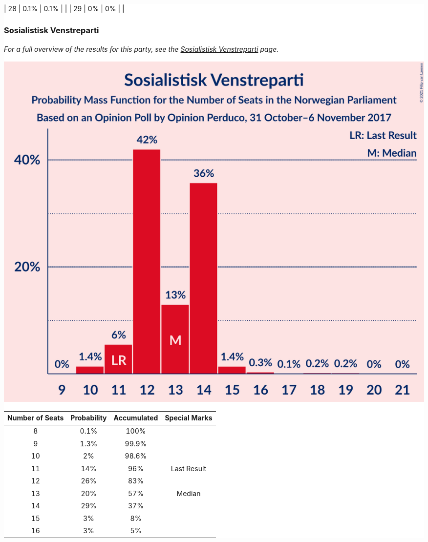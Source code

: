 | 28 | 0.1% | 0.1% |  |
| 29 | 0% | 0% |  |

### Sosialistisk Venstreparti

*For a full overview of the results for this party, see the [Sosialistisk Venstreparti](party-sosialistiskvenstreparti.html) page.*

![Graph with seats probability mass function not yet produced](2017-11-06-OpinionPerduco-seats-pmf-sosialistiskvenstreparti.png "Seats Probability Mass Function")

| Number of Seats | Probability | Accumulated | Special Marks |
|:---------------:|:-----------:|:-----------:|:-------------:|
| 8 | 0.1% | 100% |  |
| 9 | 1.3% | 99.9% |  |
| 10 | 2% | 98.6% |  |
| 11 | 14% | 96% | Last Result |
| 12 | 26% | 83% |  |
| 13 | 20% | 57% | Median |
| 14 | 29% | 37% |  |
| 15 | 3% | 8% |  |
| 16 | 3% | 5% |  |